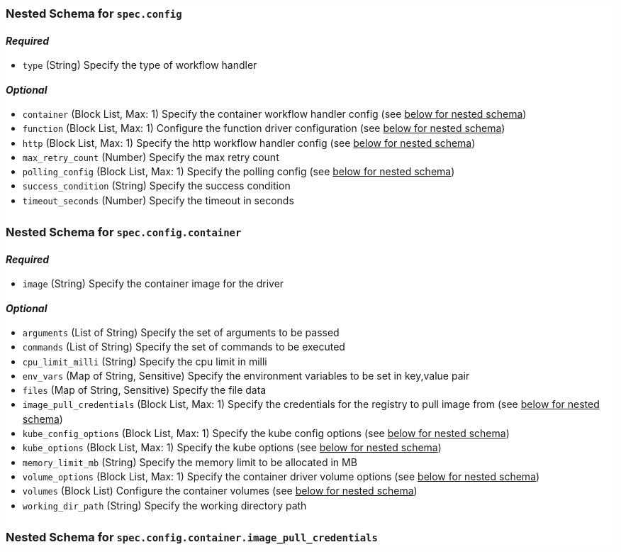 ### Nested Schema for `spec.config`

**_Required_**

- `type` (String) Specify the type of workflow handler

**_Optional_**

- `container` (Block List, Max: 1) Specify the container workflow handler config (see [below for nested schema](#nestedblock--spec--config--container))
- `function` (Block List, Max: 1) Configure the function driver configuration (see [below for nested schema](#nestedblock--spec--config--function))
- `http` (Block List, Max: 1) Specify the http workflow handler config (see [below for nested schema](#nestedblock--spec--config--http))
- `max_retry_count` (Number) Specify the max retry count
- `polling_config` (Block List, Max: 1) Specify the polling config (see [below for nested schema](#nestedblock--spec--config--polling_config))
- `success_condition` (String) Specify the success condition
- `timeout_seconds` (Number) Specify the timeout in seconds

<a id="nestedblock--spec--config--container"></a>

### Nested Schema for `spec.config.container`

**_Required_**

- `image` (String) Specify the container image for the driver

**_Optional_**

- `arguments` (List of String) Specify the set of arguments to be passed
- `commands` (List of String) Specify the set of commands to be executed
- `cpu_limit_milli` (String) Specify the cpu limit in milli
- `env_vars` (Map of String, Sensitive) Specify the environment variables to be set in key,value pair
- `files` (Map of String, Sensitive) Specify the file data
- `image_pull_credentials` (Block List, Max: 1) Specify the credentials for the registry to pull image from (see [below for nested schema](#nestedblock--spec--config--container--image_pull_credentials))
- `kube_config_options` (Block List, Max: 1) Specify the kube config options (see [below for nested schema](#nestedblock--spec--config--container--kube_config_options))
- `kube_options` (Block List, Max: 1) Specify the kube options (see [below for nested schema](#nestedblock--spec--config--container--kube_options))
- `memory_limit_mb` (String) Specify the memory limit to be allocated in MB
- `volume_options` (Block List, Max: 1) Specify the container driver volume options (see [below for nested schema](#nestedblock--spec--config--container--volume_options))
- `volumes` (Block List) Configure the container volumes (see [below for nested schema](#nestedblock--spec--config--container--volumes))
- `working_dir_path` (String) Specify the working directory path

<a id="nestedblock--spec--config--container--image_pull_credentials"></a>

### Nested Schema for `spec.config.container.image_pull_credentials`

